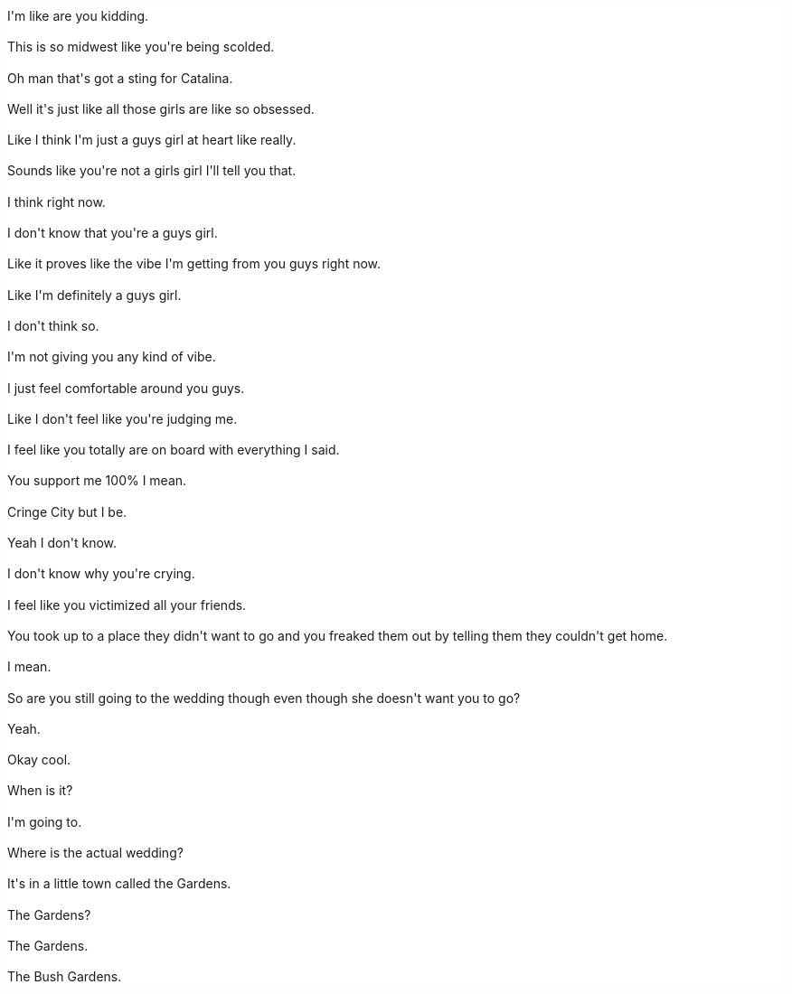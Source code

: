I'm like are you kidding.

This is so midwest like you're being scolded.

Oh man that's got a sting for Catalina.

Well it's just like all those girls are like so obsessed.

Like I think I'm just a guys girl at heart like really.

Sounds like you're not a girls girl I'll tell you that.

I think right now.

I don't know that you're a guys girl.

Like it proves like the vibe I'm getting from you guys right now.

Like I'm definitely a guys girl.

I don't think so.

I'm not giving you any kind of vibe.

I just feel comfortable around you guys.

Like I don't feel like you're judging me.

I feel like you totally are on board with everything I said.

You support me 100% I mean.

Cringe City but I be.

Yeah I don't know.

I don't know why you're crying.

I feel like you victimized all your friends.

You took up to a place they didn't want to go and you freaked them out by telling them they couldn't get home.

I mean.

So are you still going to the wedding though even though she doesn't want you to go?

Yeah.

Okay cool.

When is it?

I'm going to.

Where is the actual wedding?

It's in a little town called the Gardens.

The Gardens?

The Gardens.

The Bush Gardens.
